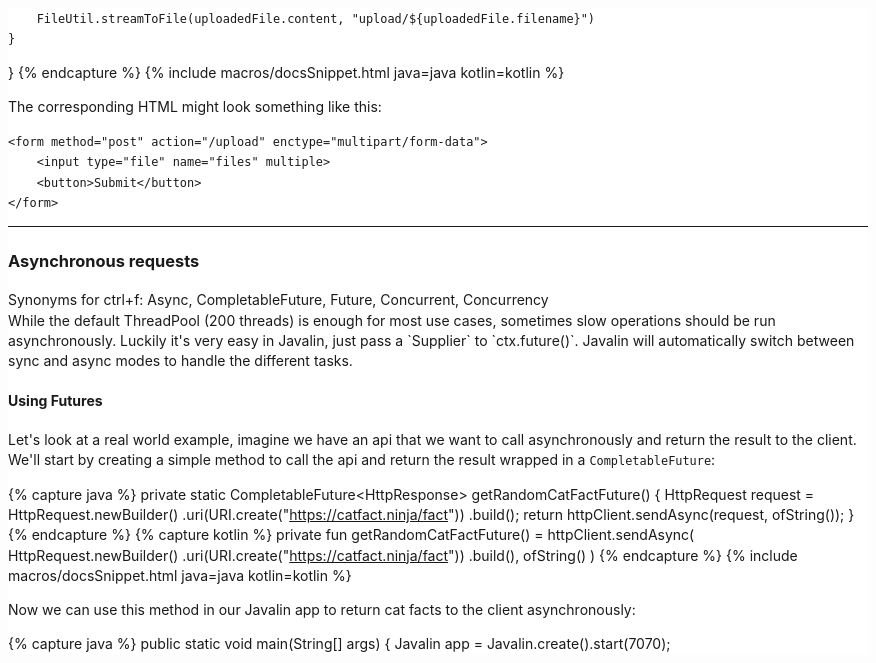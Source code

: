         FileUtil.streamToFile(uploadedFile.content, "upload/${uploadedFile.filename}")
    }
}
{% endcapture %}
{% include macros/docsSnippet.html java=java kotlin=kotlin %}

The corresponding HTML might look something like this:
```markup
<form method="post" action="/upload" enctype="multipart/form-data">
    <input type="file" name="files" multiple>
    <button>Submit</button>
</form>
```

---

### Asynchronous requests

<div class="comment">Synonyms for ctrl+f: Async, CompletableFuture, Future, Concurrent, Concurrency</div>
While the default ThreadPool (200 threads) is enough for most use cases,
sometimes slow operations should be run asynchronously. Luckily it's very easy in Javalin, just
pass a `Supplier<CompletableFuture>` to `ctx.future()`. Javalin will automatically switch between sync and async modes to handle the different tasks.

#### Using Futures

Let's look at a real world example, imagine we have an api that we want to call asynchronously and return the result to the client.
We'll start by creating a simple method to call the api and return the result wrapped in a `CompletableFuture`:

{% capture java %}
private static CompletableFuture<HttpResponse<String>> getRandomCatFactFuture() {
    HttpRequest request = HttpRequest.newBuilder()
                .uri(URI.create("https://catfact.ninja/fact"))
                .build();
    return httpClient.sendAsync(request, ofString());
}
{% endcapture %}
{% capture kotlin %}
private fun getRandomCatFactFuture() = httpClient.sendAsync(
    HttpRequest.newBuilder()
        .uri(URI.create("https://catfact.ninja/fact"))
        .build(),
    ofString()
)
{% endcapture %}
{% include macros/docsSnippet.html java=java kotlin=kotlin %}

Now we can use this method in our Javalin app to return cat facts to the client asynchronously:

{% capture java %}
public static void main(String[] args) {
    Javalin app = Javalin.create().start(7070);

